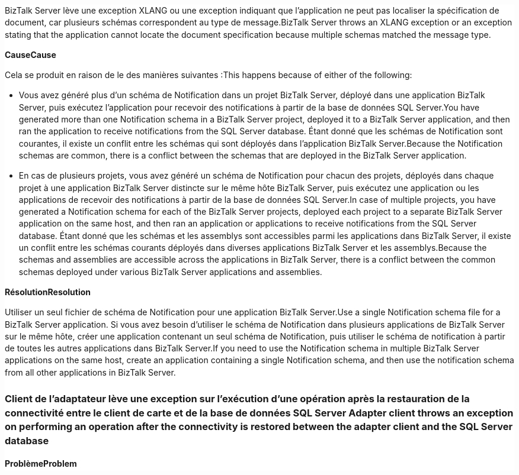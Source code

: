  <span data-ttu-id="37d5d-206">BizTalk Server lève une exception XLANG ou une exception indiquant que l’application ne peut pas localiser la spécification de document, car plusieurs schémas correspondent au type de message.</span><span class="sxs-lookup"><span data-stu-id="37d5d-206">BizTalk Server throws an XLANG exception or an exception stating that the application cannot locate the document specification because multiple schemas matched the message type.</span></span>  
  
 <span data-ttu-id="37d5d-207">**Cause**</span><span class="sxs-lookup"><span data-stu-id="37d5d-207">**Cause**</span></span>  
  
 <span data-ttu-id="37d5d-208">Cela se produit en raison de le des manières suivantes :</span><span class="sxs-lookup"><span data-stu-id="37d5d-208">This happens because of either of the following:</span></span>  
  
-   <span data-ttu-id="37d5d-209">Vous avez généré plus d’un schéma de Notification dans un projet BizTalk Server, déployé dans une application BizTalk Server, puis exécutez l’application pour recevoir des notifications à partir de la base de données SQL Server.</span><span class="sxs-lookup"><span data-stu-id="37d5d-209">You have generated more than one Notification schema in a BizTalk Server project, deployed it to a BizTalk Server application, and then ran the application to receive notifications from the SQL Server database.</span></span> <span data-ttu-id="37d5d-210">Étant donné que les schémas de Notification sont courantes, il existe un conflit entre les schémas qui sont déployés dans l’application BizTalk Server.</span><span class="sxs-lookup"><span data-stu-id="37d5d-210">Because the Notification schemas are common, there is a conflict between the schemas that are deployed in the BizTalk Server application.</span></span>  
  
-   <span data-ttu-id="37d5d-211">En cas de plusieurs projets, vous avez généré un schéma de Notification pour chacun des projets, déployés dans chaque projet à une application BizTalk Server distincte sur le même hôte BizTalk Server, puis exécutez une application ou les applications de recevoir des notifications à partir de la base de données SQL Server.</span><span class="sxs-lookup"><span data-stu-id="37d5d-211">In case of multiple projects, you have generated a Notification schema for each of the BizTalk Server projects, deployed each project to a separate BizTalk Server application on the same host, and then ran an application or applications to receive notifications from the SQL Server database.</span></span> <span data-ttu-id="37d5d-212">Étant donné que les schémas et les assemblys sont accessibles parmi les applications dans BizTalk Server, il existe un conflit entre les schémas courants déployés dans diverses applications BizTalk Server et les assemblys.</span><span class="sxs-lookup"><span data-stu-id="37d5d-212">Because the schemas and assemblies are accessible across the applications in BizTalk Server, there is a conflict between the common schemas deployed under various BizTalk Server applications and assemblies.</span></span>  
  
 <span data-ttu-id="37d5d-213">**Résolution**</span><span class="sxs-lookup"><span data-stu-id="37d5d-213">**Resolution**</span></span>  
  
 <span data-ttu-id="37d5d-214">Utiliser un seul fichier de schéma de Notification pour une application BizTalk Server.</span><span class="sxs-lookup"><span data-stu-id="37d5d-214">Use a single Notification schema file for a BizTalk Server application.</span></span> <span data-ttu-id="37d5d-215">Si vous avez besoin d’utiliser le schéma de Notification dans plusieurs applications de BizTalk Server sur le même hôte, créer une application contenant un seul schéma de Notification, puis utiliser le schéma de notification à partir de toutes les autres applications dans BizTalk Server.</span><span class="sxs-lookup"><span data-stu-id="37d5d-215">If you need to use the Notification schema in multiple BizTalk Server applications on the same host, create an application containing a single Notification schema, and then use the notification schema from all other applications in BizTalk Server.</span></span>  
  
###  <span data-ttu-id="37d5d-216"><a name="BKMK_SQLRestoreConn"></a>Client de l’adaptateur lève une exception sur l’exécution d’une opération après la restauration de la connectivité entre le client de carte et de la base de données SQL Server</span><span class="sxs-lookup"><span data-stu-id="37d5d-216"><a name="BKMK_SQLRestoreConn"></a> Adapter client throws an exception on performing an operation after the connectivity is restored between the adapter client and the SQL Server database</span></span>  
 <span data-ttu-id="37d5d-217">**Problème**</span><span class="sxs-lookup"><span data-stu-id="37d5d-217">**Problem**</span></span>  
  